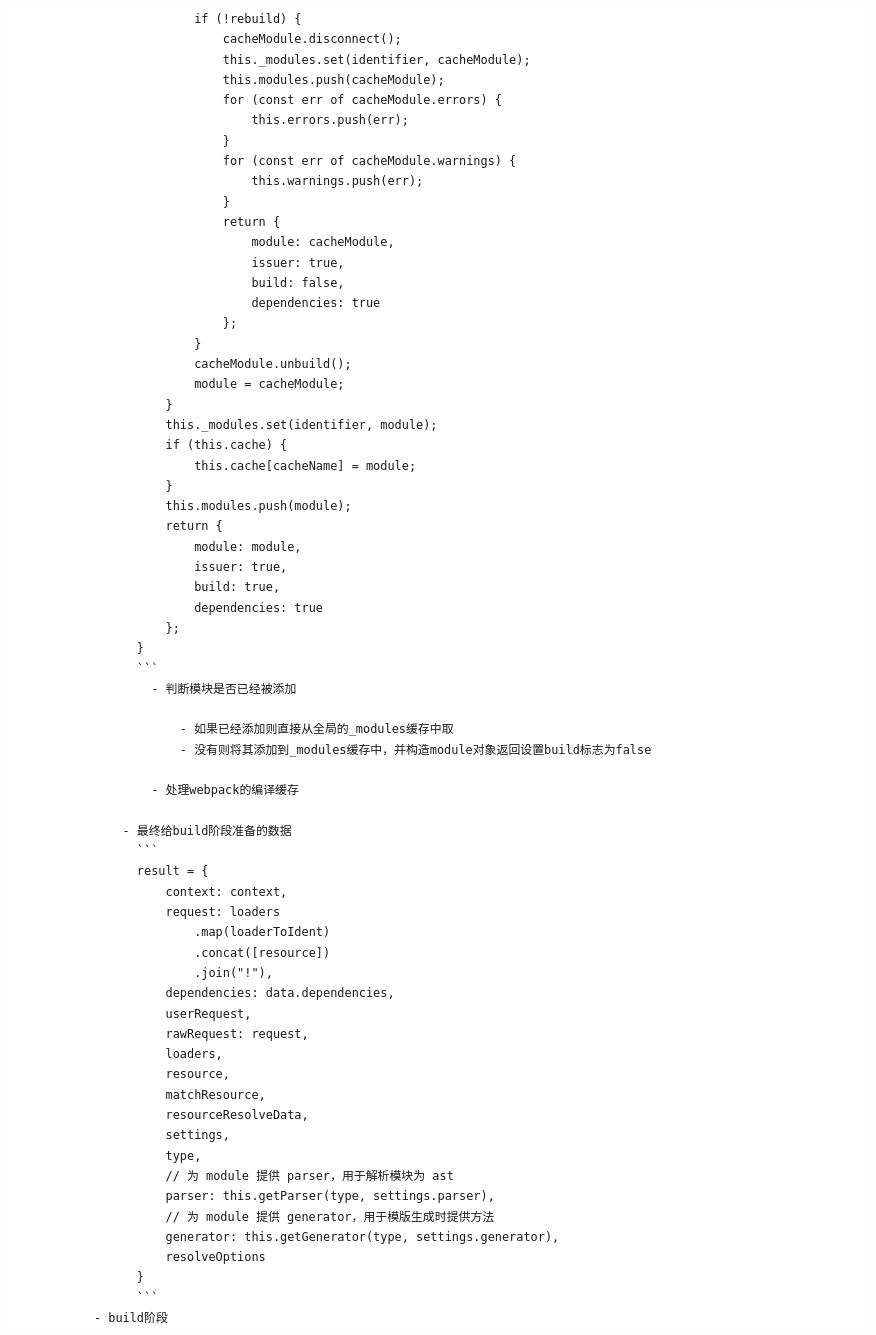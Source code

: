 					          if (!rebuild) {
					              cacheModule.disconnect();
					              this._modules.set(identifier, cacheModule);
					              this.modules.push(cacheModule);
					              for (const err of cacheModule.errors) {
					                  this.errors.push(err);
					              }
					              for (const err of cacheModule.warnings) {
					                  this.warnings.push(err);
					              }
					              return {
					                  module: cacheModule,
					                  issuer: true,
					                  build: false,
					                  dependencies: true
					              };
					          }
					          cacheModule.unbuild();
					          module = cacheModule;
					      }
					      this._modules.set(identifier, module);
					      if (this.cache) {
					          this.cache[cacheName] = module;
					      }
					      this.modules.push(module);
					      return {
					          module: module,
					          issuer: true,
					          build: true,
					          dependencies: true
					      };
					  }
					  ```
						- 判断模块是否已经被添加

							- 如果已经添加则直接从全局的_modules缓存中取
							- 没有则将其添加到_modules缓存中，并构造module对象返回设置build标志为false

						- 处理webpack的编译缓存

					- 最终给build阶段准备的数据
					  ```
					  result = {
					      context: context,
					      request: loaders
					          .map(loaderToIdent)
					          .concat([resource])
					          .join("!"),
					      dependencies: data.dependencies,
					      userRequest,
					      rawRequest: request,
					      loaders,
					      resource,
					      matchResource,
					      resourceResolveData,
					      settings,
					      type,
					      // 为 module 提供 parser，用于解析模块为 ast
					      parser: this.getParser(type, settings.parser),
					      // 为 module 提供 generator，用于模版生成时提供方法
					      generator: this.getGenerator(type, settings.generator),
					      resolveOptions
					  }
					  ```
				- build阶段